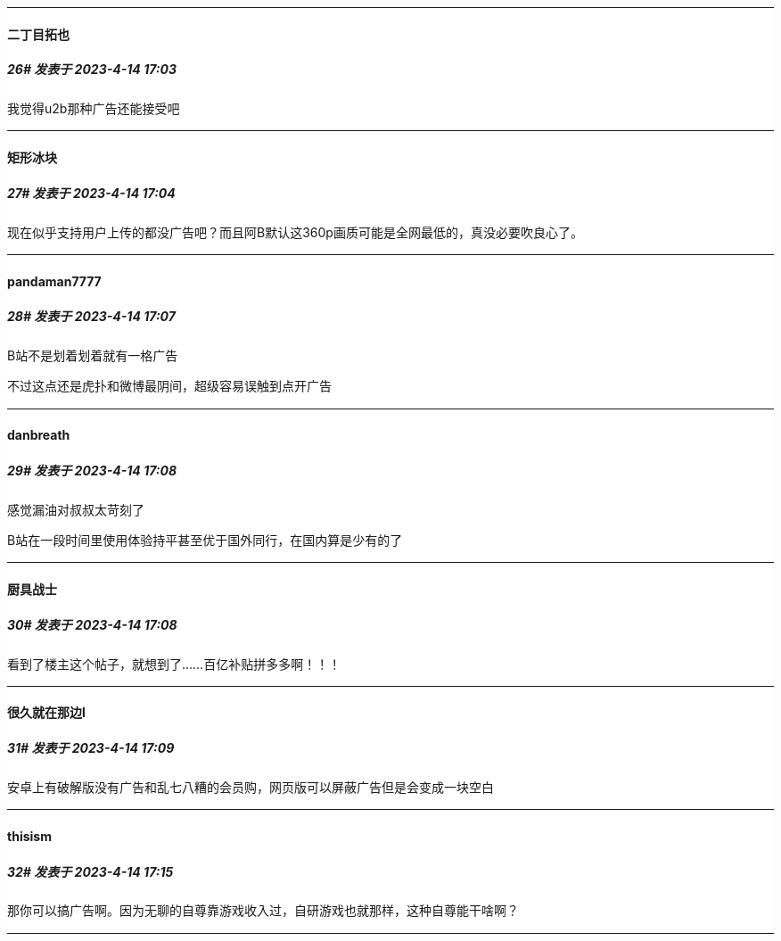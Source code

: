*****

####  二丁目拓也  
##### 26#       发表于 2023-4-14 17:03

我觉得u2b那种广告还能接受吧

*****

####  矩形冰块  
##### 27#       发表于 2023-4-14 17:04

现在似乎支持用户上传的都没广告吧？而且阿B默认这360p画质可能是全网最低的，真没必要吹良心了。

*****

####  pandaman7777  
##### 28#       发表于 2023-4-14 17:07

B站不是划着划着就有一格广告

不过这点还是虎扑和微博最阴间，超级容易误触到点开广告

*****

####  danbreath  
##### 29#       发表于 2023-4-14 17:08

感觉漏油对叔叔太苛刻了

B站在一段时间里使用体验持平甚至优于国外同行，在国内算是少有的了

*****

####  厨具战士  
##### 30#       发表于 2023-4-14 17:08

看到了楼主这个帖子，就想到了……百亿补贴拼多多啊！！！


*****

####  很久就在那边l  
##### 31#       发表于 2023-4-14 17:09

安卓上有破解版没有广告和乱七八糟的会员购，网页版可以屏蔽广告但是会变成一块空白

*****

####  thisism  
##### 32#       发表于 2023-4-14 17:15

那你可以搞广告啊。因为无聊的自尊靠游戏收入过，自研游戏也就那样，这种自尊能干啥啊？

*****
